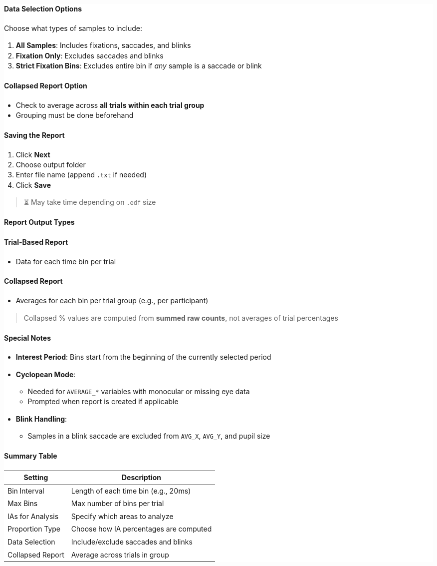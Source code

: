 #### Data Selection Options

Choose what types of samples to include:

1. **All Samples**: Includes fixations, saccades, and blinks
2. **Fixation Only**: Excludes saccades and blinks
3. **Strict Fixation Bins**: Excludes entire bin if *any* sample is a saccade or blink

#### Collapsed Report Option

* Check to average across **all trials within each trial group**
* Grouping must be done beforehand


#### Saving the Report

1. Click **Next**
2. Choose output folder
3. Enter file name (append `.txt` if needed)
4. Click **Save**

> ⏳ May take time depending on `.edf` size


#### Report Output Types

####  Trial-Based Report

* Data for each time bin per trial

#### Collapsed Report

* Averages for each bin per trial group (e.g., per participant)

> Collapsed % values are computed from **summed raw counts**, not averages of trial percentages


####  Special Notes

* **Interest Period**: Bins start from the beginning of the currently selected period
* **Cyclopean Mode**:

  * Needed for `AVERAGE_*` variables with monocular or missing eye data
  * Prompted when report is created if applicable
* **Blink Handling**:

  * Samples in a blink saccade are excluded from `AVG_X`, `AVG_Y`, and pupil size


####  Summary Table

| Setting          | Description                            |
| ---------------- | -------------------------------------- |
| Bin Interval     | Length of each time bin (e.g., 20ms)   |
| Max Bins         | Max number of bins per trial           |
| IAs for Analysis | Specify which areas to analyze         |
| Proportion Type  | Choose how IA percentages are computed |
| Data Selection   | Include/exclude saccades and blinks    |
| Collapsed Report | Average across trials in group         |
